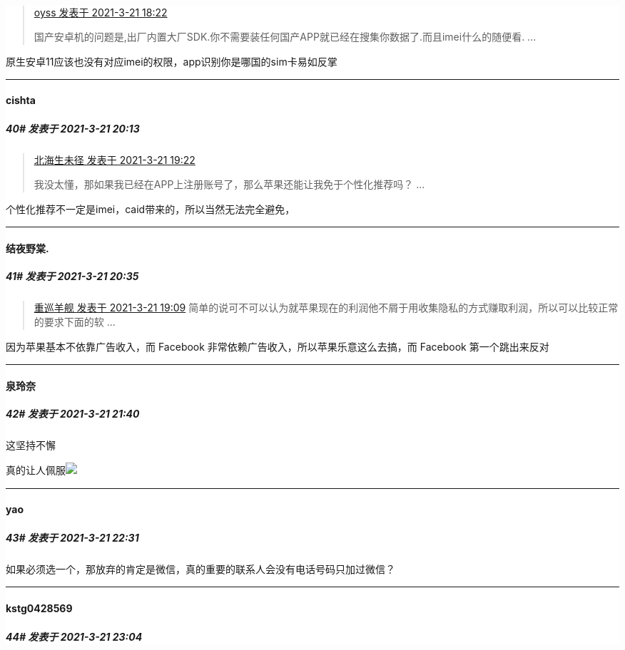 
<blockquote><a href="httphttps://bbs.saraba1st.com/2b/forum.php?mod=redirect&amp;goto=findpost&amp;pid=50692614&amp;ptid=1994273" target="_blank">oyss 发表于 2021-3-21 18:22</a>

国产安卓机的问题是,出厂内置大厂SDK.你不需要装任何国产APP就已经在搜集你数据了.而且imei什么的随便看. ...</blockquote>
原生安卓11应该也没有对应imei的权限，app识别你是哪国的sim卡易如反掌


-----

####  cishta  
##### 40#       发表于 2021-3-21 20:13


<blockquote><a href="httphttps://bbs.saraba1st.com/2b/forum.php?mod=redirect&amp;goto=findpost&amp;pid=50693057&amp;ptid=1994273" target="_blank">北海生未径 发表于 2021-3-21 19:22</a>

我没太懂，那如果我已经在APP上注册账号了，那么苹果还能让我免于个性化推荐吗？ ...</blockquote>
个性化推荐不一定是imei，caid带来的，所以当然无法完全避免，


-----

####  结夜野棠.  
##### 41#       发表于 2021-3-21 20:35


<blockquote><a href="httphttps://bbs.saraba1st.com/2b/forum.php?mod=redirect&amp;goto=findpost&amp;pid=50692955&amp;ptid=1994273" target="_blank">重巡羊舰 发表于 2021-3-21 19:09</a>
简单的说可不可以认为就苹果现在的利润他不屑于用收集隐私的方式赚取利润，所以可以比较正常的要求下面的软 ...</blockquote>
因为苹果基本不依靠广告收入，而 Facebook 非常依赖广告收入，所以苹果乐意这么去搞，而 Facebook 第一个跳出来反对


-----

####  泉玲奈  
##### 42#       发表于 2021-3-21 21:40


这坚持不懈

真的让人佩服<img src="https://static.saraba1st.com/image/smiley/face2017/034.png" referrerpolicy="no-referrer">


-----

####  yao  
##### 43#       发表于 2021-3-21 22:31


如果必须选一个，那放弃的肯定是微信，真的重要的联系人会没有电话号码只加过微信？


-----

####  kstg0428569  
##### 44#       发表于 2021-3-21 23:04

